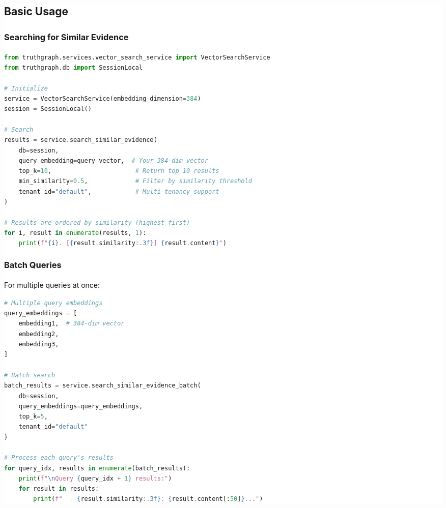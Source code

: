 
## Basic Usage

### Searching for Similar Evidence

```python
from truthgraph.services.vector_search_service import VectorSearchService
from truthgraph.db import SessionLocal

# Initialize
service = VectorSearchService(embedding_dimension=384)
session = SessionLocal()

# Search
results = service.search_similar_evidence(
    db=session,
    query_embedding=query_vector,  # Your 384-dim vector
    top_k=10,                       # Return top 10 results
    min_similarity=0.5,             # Filter by similarity threshold
    tenant_id="default",            # Multi-tenancy support
)

# Results are ordered by similarity (highest first)
for i, result in enumerate(results, 1):
    print(f"{i}. [{result.similarity:.3f}] {result.content}")
```

### Batch Queries

For multiple queries at once:

```python
# Multiple query embeddings
query_embeddings = [
    embedding1,  # 384-dim vector
    embedding2,
    embedding3,
]

# Batch search
batch_results = service.search_similar_evidence_batch(
    db=session,
    query_embeddings=query_embeddings,
    top_k=5,
    tenant_id="default"
)

# Process each query's results
for query_idx, results in enumerate(batch_results):
    print(f"\nQuery {query_idx + 1} results:")
    for result in results:
        print(f"  - {result.similarity:.3f}: {result.content[:50]}...")
```
